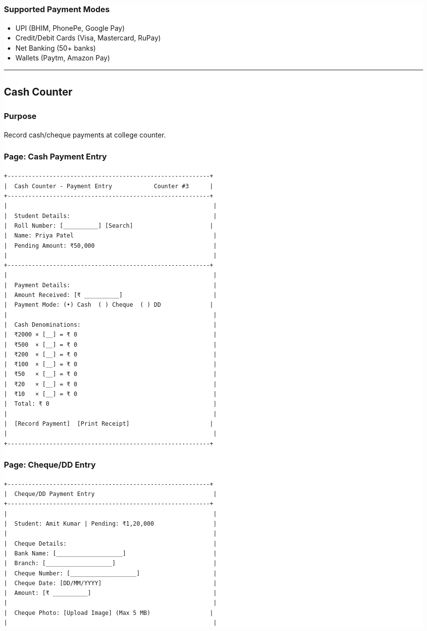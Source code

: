 ### Supported Payment Modes
- UPI (BHIM, PhonePe, Google Pay)
- Credit/Debit Cards (Visa, Mastercard, RuPay)
- Net Banking (50+ banks)
- Wallets (Paytm, Amazon Pay)

---

## Cash Counter

### Purpose
Record cash/cheque payments at college counter.

### Page: Cash Payment Entry
```
+----------------------------------------------------------+
|  Cash Counter - Payment Entry            Counter #3      |
+----------------------------------------------------------+
|                                                           |
|  Student Details:                                         |
|  Roll Number: [__________] [Search]                      |
|  Name: Priya Patel                                        |
|  Pending Amount: ₹50,000                                  |
|                                                           |
+----------------------------------------------------------+
|                                                           |
|  Payment Details:                                         |
|  Amount Received: [₹ __________]                          |
|  Payment Mode: (•) Cash  ( ) Cheque  ( ) DD              |
|                                                           |
|  Cash Denominations:                                      |
|  ₹2000 × [__] = ₹ 0                                       |
|  ₹500  × [__] = ₹ 0                                       |
|  ₹200  × [__] = ₹ 0                                       |
|  ₹100  × [__] = ₹ 0                                       |
|  ₹50   × [__] = ₹ 0                                       |
|  ₹20   × [__] = ₹ 0                                       |
|  ₹10   × [__] = ₹ 0                                       |
|  Total: ₹ 0                                               |
|                                                           |
|  [Record Payment]  [Print Receipt]                       |
|                                                           |
+----------------------------------------------------------+
```

### Page: Cheque/DD Entry
```
+----------------------------------------------------------+
|  Cheque/DD Payment Entry                                  |
+----------------------------------------------------------+
|                                                           |
|  Student: Amit Kumar | Pending: ₹1,20,000                 |
|                                                           |
|  Cheque Details:                                          |
|  Bank Name: [___________________]                         |
|  Branch: [___________________]                            |
|  Cheque Number: [___________________]                     |
|  Cheque Date: [DD/MM/YYYY]                                |
|  Amount: [₹ __________]                                   |
|                                                           |
|  Cheque Photo: [Upload Image] (Max 5 MB)                 |
|                                                           |
```